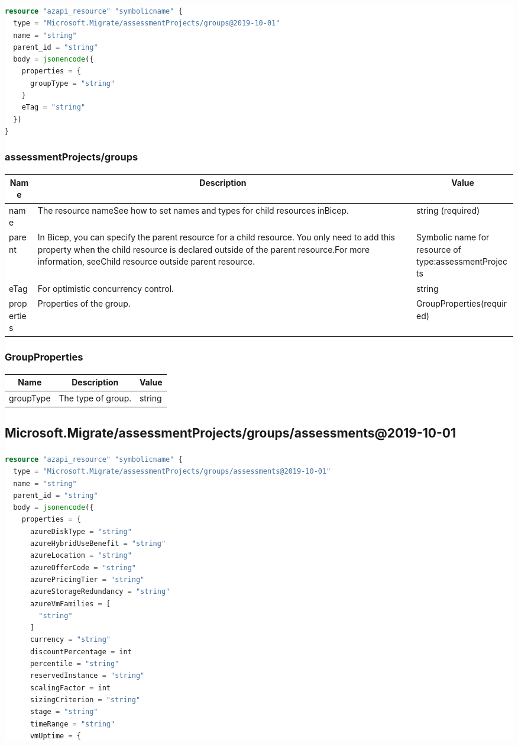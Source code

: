 ```terraform
resource "azapi_resource" "symbolicname" {
  type = "Microsoft.Migrate/assessmentProjects/groups@2019-10-01"
  name = "string"
  parent_id = "string"
  body = jsonencode({
    properties = {
      groupType = "string"
    }
    eTag = "string"
  })
}

```

### assessmentProjects/groups

| Name | Description | Value |
|-|-|-|
| name | The resource nameSee how to set names and types for child resources inBicep. | string (required) |
| parent | In Bicep, you can specify the parent resource for a child resource. You only need to add this property when the child resource is declared outside of the parent resource.For more information, seeChild resource outside parent resource. | Symbolic name for resource of type:assessmentProjects |
| eTag | For optimistic concurrency control. | string |
| properties | Properties of the group. | GroupProperties(required) |


### GroupProperties

| Name | Description | Value |
|-|-|-|
| groupType | The type of group. | string |
## Microsoft.Migrate/assessmentProjects/groups/assessments@2019-10-01

```terraform
resource "azapi_resource" "symbolicname" {
  type = "Microsoft.Migrate/assessmentProjects/groups/assessments@2019-10-01"
  name = "string"
  parent_id = "string"
  body = jsonencode({
    properties = {
      azureDiskType = "string"
      azureHybridUseBenefit = "string"
      azureLocation = "string"
      azureOfferCode = "string"
      azurePricingTier = "string"
      azureStorageRedundancy = "string"
      azureVmFamilies = [
        "string"
      ]
      currency = "string"
      discountPercentage = int
      percentile = "string"
      reservedInstance = "string"
      scalingFactor = int
      sizingCriterion = "string"
      stage = "string"
      timeRange = "string"
      vmUptime = {
```